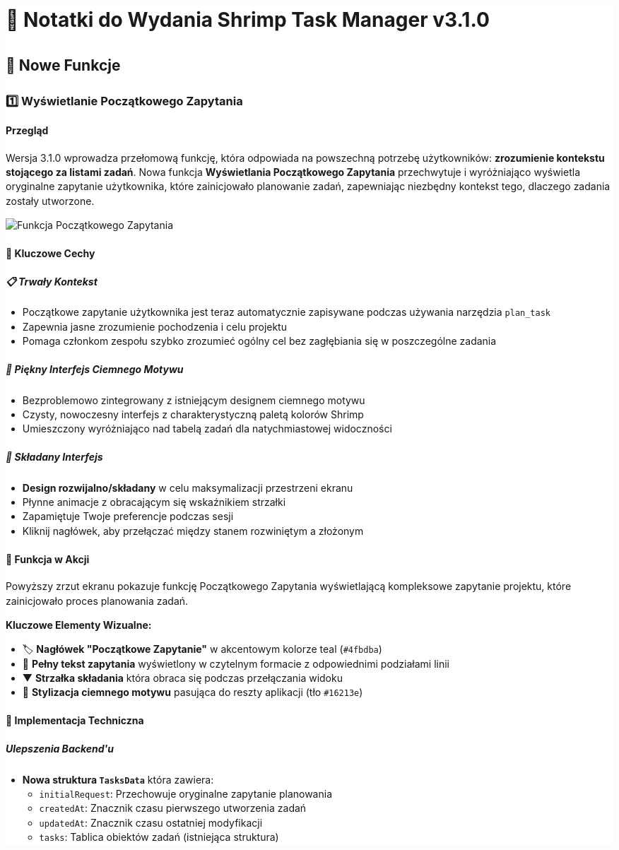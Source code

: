 # 🦐 Notatki do Wydania Shrimp Task Manager v3.1.0

## 🎉 Nowe Funkcje

### 1️⃣ Wyświetlanie Początkowego Zapytania

#### Przegląd
Wersja 3.1.0 wprowadza przełomową funkcję, która odpowiada na powszechną potrzebę użytkowników: **zrozumienie kontekstu stojącego za listami zadań**. Nowa funkcja **Wyświetlania Początkowego Zapytania** przechwytuje i wyróżniająco wyświetla oryginalne zapytanie użytkownika, które zainicjowało planowanie zadań, zapewniając niezbędny kontekst tego, dlaczego zadania zostały utworzone.

![Funkcja Początkowego Zapytania](/releases/initial-request-feature.png)

#### 🌟 Kluczowe Cechy

##### 📋 **Trwały Kontekst**
- Początkowe zapytanie użytkownika jest teraz automatycznie zapisywane podczas używania narzędzia `plan_task`
- Zapewnia jasne zrozumienie pochodzenia i celu projektu
- Pomaga członkom zespołu szybko zrozumieć ogólny cel bez zagłębiania się w poszczególne zadania

##### 🎨 **Piękny Interfejs Ciemnego Motywu**
- Bezproblemowo zintegrowany z istniejącym designem ciemnego motywu
- Czysty, nowoczesny interfejs z charakterystyczną paletą kolorów Shrimp
- Umieszczony wyróżniająco nad tabelą zadań dla natychmiastowej widoczności

##### 🔄 **Składany Interfejs**
- **Design rozwijalno/składany** w celu maksymalizacji przestrzeni ekranu
- Płynne animacje z obracającym się wskaźnikiem strzałki
- Zapamiętuje Twoje preferencje podczas sesji
- Kliknij nagłówek, aby przełączać między stanem rozwiniętym a złożonym

#### 📸 Funkcja w Akcji

Powyższy zrzut ekranu pokazuje funkcję Początkowego Zapytania wyświetlającą kompleksowe zapytanie projektu, które zainicjowało proces planowania zadań.

**Kluczowe Elementy Wizualne:**
- 🏷️ **Nagłówek "Początkowe Zapytanie"** w akcentowym kolorze teal (`#4fbdba`)
- 📄 **Pełny tekst zapytania** wyświetlony w czytelnym formacie z odpowiednimi podziałami linii
- ▼ **Strzałka składania** która obraca się podczas przełączania widoku
- 🎨 **Stylizacja ciemnego motywu** pasująca do reszty aplikacji (tło `#16213e`)

#### 🔧 Implementacja Techniczna

##### Ulepszenia Backend'u
- **Nowa struktura `TasksData`** która zawiera:
  - `initialRequest`: Przechowuje oryginalne zapytanie planowania
  - `createdAt`: Znacznik czasu pierwszego utworzenia zadań
  - `updatedAt`: Znacznik czasu ostatniej modyfikacji
  - `tasks`: Tablica obiektów zadań (istniejąca struktura)
